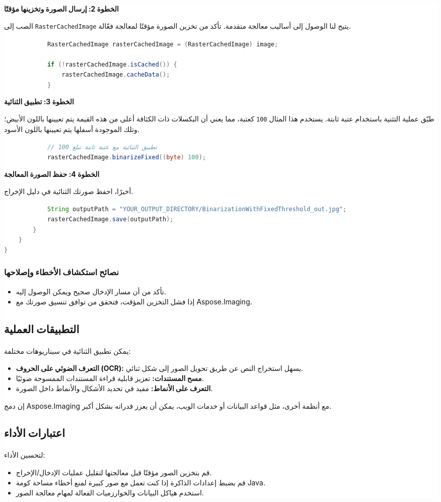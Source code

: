 **الخطوة 2: إرسال الصورة وتخزينها مؤقتًا**

الصب إلى `RasterCachedImage` يتيح لنا الوصول إلى أساليب معالجة متقدمة. تأكد من تخزين الصورة مؤقتًا لمعالجة فعّالة.

```java
            RasterCachedImage rasterCachedImage = (RasterCachedImage) image;
            
            if (!rasterCachedImage.isCached()) {
                rasterCachedImage.cacheData();
            }
```

**الخطوة 3: تطبيق الثنائية**

طبّق عملية التثنية باستخدام عتبة ثابتة. يستخدم هذا المثال `100` كعتبة، مما يعني أن البكسلات ذات الكثافة أعلى من هذه القيمة يتم تعيينها باللون الأبيض؛ وتلك الموجودة أسفلها يتم تعيينها باللون الأسود.

```java
            // تطبيق الثنائية مع عتبة ثابتة تبلغ 100
            rasterCachedImage.binarizeFixed((byte) 100);
```

**الخطوة 4: حفظ الصورة المعالجة**

أخيرًا، احفظ صورتك الثنائية في دليل الإخراج.

```java
            String outputPath = "YOUR_OUTPUT_DIRECTORY/BinarizationWithFixedThreshold_out.jpg";
            rasterCachedImage.save(outputPath);
        }
    }
}
```

### نصائح استكشاف الأخطاء وإصلاحها

- تأكد من أن مسار الإدخال صحيح ويمكن الوصول إليه.
- إذا فشل التخزين المؤقت، فتحقق من توافق تنسيق صورتك مع Aspose.Imaging.

## التطبيقات العملية

يمكن تطبيق الثنائية في سيناريوهات مختلفة:
- **التعرف الضوئي على الحروف (OCR):** يسهل استخراج النص عن طريق تحويل الصور إلى شكل ثنائي.
- **مسح المستندات:** تعزيز قابلية قراءة المستندات الممسوحة ضوئيًا.
- **التعرف على الأنماط:** مفيد في تحديد الأشكال والأنماط داخل الصورة.

إن دمج Aspose.Imaging مع أنظمة أخرى، مثل قواعد البيانات أو خدمات الويب، يمكن أن يعزز قدراته بشكل أكبر.

## اعتبارات الأداء

لتحسين الأداء:
- قم بتخزين الصور مؤقتًا قبل معالجتها لتقليل عمليات الإدخال/الإخراج.
- قم بضبط إعدادات الذاكرة إذا كنت تعمل مع صور كبيرة لمنع أخطاء مساحة كومة Java.
- استخدم هياكل البيانات والخوارزميات الفعالة لمهام معالجة الصور.
